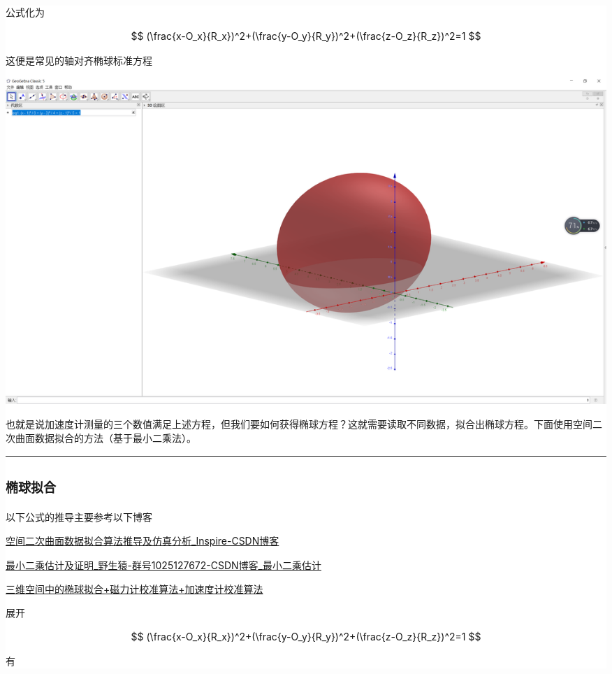 公式化为

$$
(\frac{x-O_x}{R_x})^2+(\frac{y-O_y}{R_y})^2+(\frac{z-O_z}{R_z})^2=1
$$

这便是常见的轴对齐椭球标准方程

<div align=center><img src="./picture/3.png"></div>

也就是说加速度计测量的三个数值满足上述方程，但我们要如何获得椭球方程？这就需要读取不同数据，拟合出椭球方程。下面使用空间二次曲面数据拟合的方法（基于最小二乘法）。

---

## <b><font size=4 face="黑体">椭球拟合</font></b>

以下公式的推导主要参考以下博客

[空间二次曲面数据拟合算法推导及仿真分析_Inspire-CSDN博客](https://blog.csdn.net/hj199404182515/article/details/59480954)

[最小二乘估计及证明_野生猿-群号1025127672-CSDN博客_最小二乘估计](https://blog.csdn.net/qq_31073871/article/details/81067301)

[三维空间中的椭球拟合+磁力计校准算法+加速度计校准算法](https://blog.csdn.net/qq_31073871/article/details/87008583)

展开

$$
(\frac{x-O_x}{R_x})^2+(\frac{y-O_y}{R_y})^2+(\frac{z-O_z}{R_z})^2=1
$$

有
